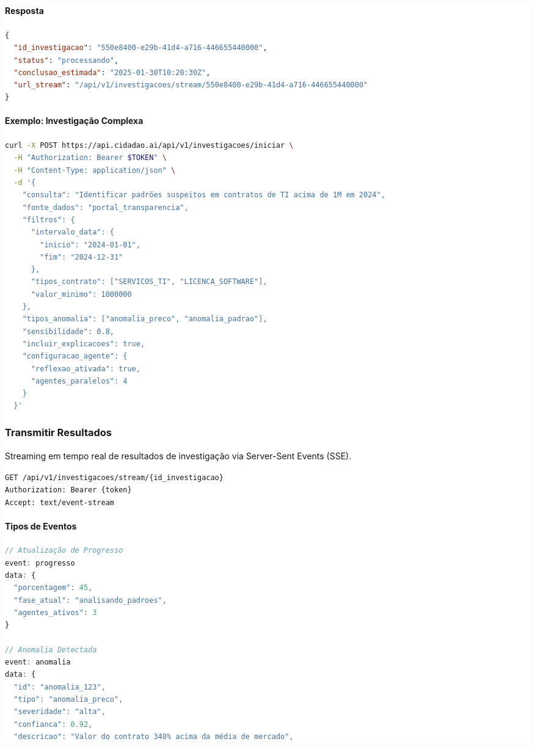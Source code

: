 #### Resposta

```json
{
  "id_investigacao": "550e8400-e29b-41d4-a716-446655440000",
  "status": "processando",
  "conclusao_estimada": "2025-01-30T10:20:30Z",
  "url_stream": "/api/v1/investigacoes/stream/550e8400-e29b-41d4-a716-446655440000"
}
```

#### Exemplo: Investigação Complexa

```bash
curl -X POST https://api.cidadao.ai/api/v1/investigacoes/iniciar \
  -H "Authorization: Bearer $TOKEN" \
  -H "Content-Type: application/json" \
  -d '{
    "consulta": "Identificar padrões suspeitos em contratos de TI acima de 1M em 2024",
    "fonte_dados": "portal_transparencia",
    "filtros": {
      "intervalo_data": {
        "inicio": "2024-01-01",
        "fim": "2024-12-31"
      },
      "tipos_contrato": ["SERVICOS_TI", "LICENCA_SOFTWARE"],
      "valor_minimo": 1000000
    },
    "tipos_anomalia": ["anomalia_preco", "anomalia_padrao"],
    "sensibilidade": 0.8,
    "incluir_explicacoes": true,
    "configuracao_agente": {
      "reflexao_ativada": true,
      "agentes_paralelos": 4
    }
  }'
```

### Transmitir Resultados

Streaming em tempo real de resultados de investigação via Server-Sent Events (SSE).

```http
GET /api/v1/investigacoes/stream/{id_investigacao}
Authorization: Bearer {token}
Accept: text/event-stream
```

#### Tipos de Eventos

```typescript
// Atualização de Progresso
event: progresso
data: {
  "porcentagem": 45,
  "fase_atual": "analisando_padroes",
  "agentes_ativos": 3
}

// Anomalia Detectada
event: anomalia
data: {
  "id": "anomalia_123",
  "tipo": "anomalia_preco",
  "severidade": "alta",
  "confianca": 0.92,
  "descricao": "Valor do contrato 340% acima da média de mercado",
```